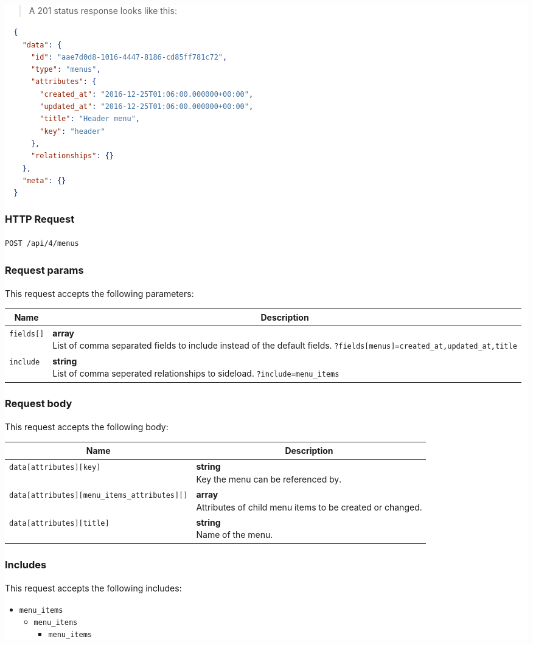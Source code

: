 > A 201 status response looks like this:

```json
  {
    "data": {
      "id": "aae7d0d8-1016-4447-8186-cd85ff781c72",
      "type": "menus",
      "attributes": {
        "created_at": "2016-12-25T01:06:00.000000+00:00",
        "updated_at": "2016-12-25T01:06:00.000000+00:00",
        "title": "Header menu",
        "key": "header"
      },
      "relationships": {}
    },
    "meta": {}
  }
```

### HTTP Request

`POST /api/4/menus`

### Request params

This request accepts the following parameters:

Name | Description
-- | --
`fields[]` | **array** <br>List of comma separated fields to include instead of the default fields. `?fields[menus]=created_at,updated_at,title`
`include` | **string** <br>List of comma seperated relationships to sideload. `?include=menu_items`


### Request body

This request accepts the following body:

Name | Description
-- | --
`data[attributes][key]` | **string** <br>Key the menu can be referenced by. 
`data[attributes][menu_items_attributes][]` | **array** <br>Attributes of child menu items to be created or changed. 
`data[attributes][title]` | **string** <br>Name of the menu. 


### Includes

This request accepts the following includes:

<ul>
  <li>
    <code>menu_items</code>
    <ul>
      <li>
          <code>menu_items</code>
          <ul>
            <li><code>menu_items</code></li>
          </ul>
      </li>
    </ul>
  </li>
</ul>
